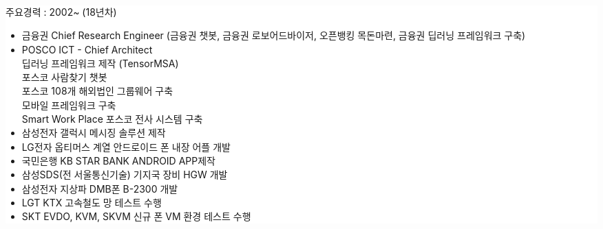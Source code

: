 주요경력 : 2002~ (18년차)
- 금융권 Chief Research Engineer 
  (금융권 챗봇, 금융권 로보어드바이저, 오픈뱅킹 목돈마련, 금융권 딥러닝 프레임워크 구축)
- POSCO ICT - Chief Architect <br>
   딥러닝 프레임워크 제작 (TensorMSA) <br>
   포스코 사람찾기 챗봇 <br>
   포스코 108개 해외법인 그룹웨어 구축 <br>
   모바일 프레임워크 구축 <br>
   Smart Work Place 포스코 전사 시스템 구축
- 삼성전자 갤럭시 메시징 솔루션 제작
- LG전자 옵티머스 계열 안드로이드 폰 내장 어플 개발
- 국민은행 KB STAR BANK ANDROID APP제작
- 삼성SDS(전 서울통신기술) 기지국 장비 HGW 개발
- 삼성전자 지상파 DMB폰 B-2300 개발
- LGT KTX 고속철도 망 테스트 수행
- SKT EVDO, KVM, SKVM 신규 폰 VM 환경 테스트 수행
